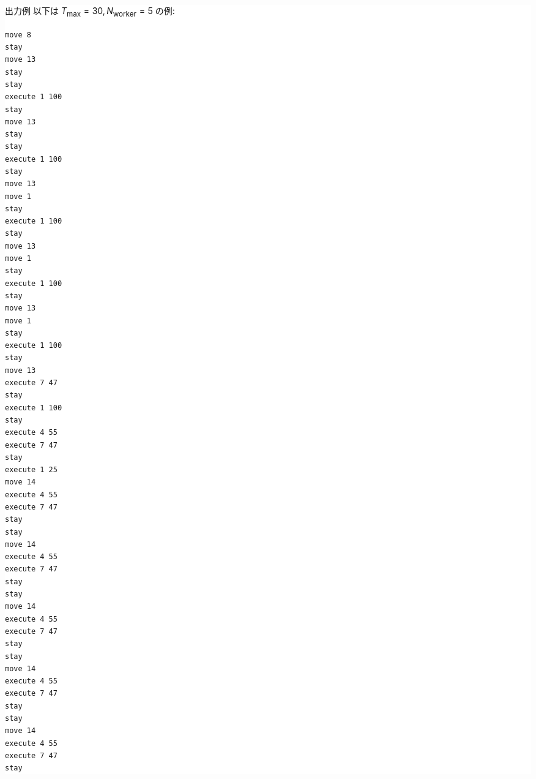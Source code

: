 出力例
以下は $T_\text{max}=30,N_\text{worker}=5$ の例:

```plain
move 8
stay
move 13
stay
stay
execute 1 100
stay
move 13
stay
stay
execute 1 100
stay
move 13
move 1
stay
execute 1 100
stay
move 13
move 1
stay
execute 1 100
stay
move 13
move 1
stay
execute 1 100
stay
move 13
execute 7 47
stay
execute 1 100
stay
execute 4 55
execute 7 47
stay
execute 1 25
move 14
execute 4 55
execute 7 47
stay
stay
move 14
execute 4 55
execute 7 47
stay
stay
move 14
execute 4 55
execute 7 47
stay
stay
move 14
execute 4 55
execute 7 47
stay
stay
move 14
execute 4 55
execute 7 47
stay
```